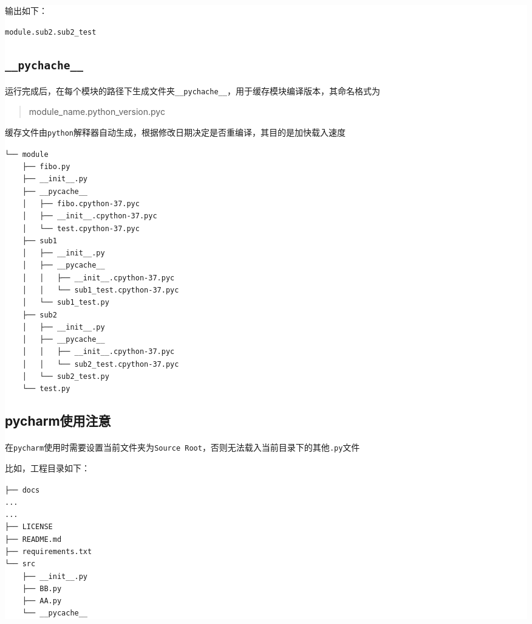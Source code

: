 输出如下：

```
module.sub2.sub2_test
```

## `__pychache__`

运行完成后，在每个模块的路径下生成文件夹`__pychache__`，用于缓存模块编译版本，其命名格式为

>module_name.python_version.pyc

缓存文件由`python`解释器自动生成，根据修改日期决定是否重编译，其目的是加快载入速度

```
└── module
    ├── fibo.py
    ├── __init__.py
    ├── __pycache__
    │   ├── fibo.cpython-37.pyc
    │   ├── __init__.cpython-37.pyc
    │   └── test.cpython-37.pyc
    ├── sub1
    │   ├── __init__.py
    │   ├── __pycache__
    │   │   ├── __init__.cpython-37.pyc
    │   │   └── sub1_test.cpython-37.pyc
    │   └── sub1_test.py
    ├── sub2
    │   ├── __init__.py
    │   ├── __pycache__
    │   │   ├── __init__.cpython-37.pyc
    │   │   └── sub2_test.cpython-37.pyc
    │   └── sub2_test.py
    └── test.py
```

## pycharm使用注意

在`pycharm`使用时需要设置当前文件夹为`Source Root`，否则无法载入当前目录下的其他`.py`文件

比如，工程目录如下：

```
├── docs
...
...
├── LICENSE
├── README.md
├── requirements.txt
└── src
    ├── __init__.py
    ├── BB.py
    ├── AA.py
    └── __pycache__
```
